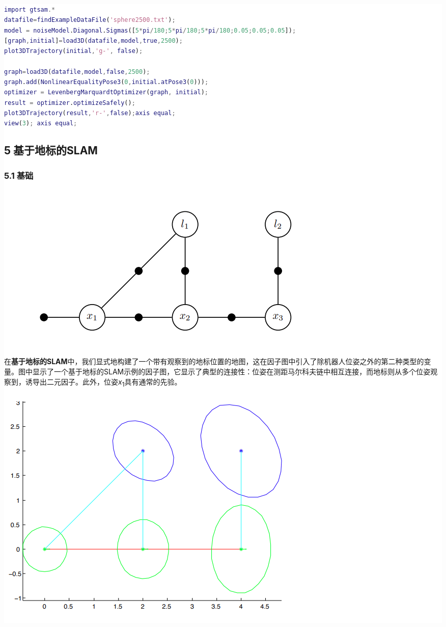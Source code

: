 
```matlab
import gtsam.*
datafile=findExampleDataFile('sphere2500.txt');
model = noiseModel.Diagonal.Sigmas([5*pi/180;5*pi/180;5*pi/180;0.05;0.05;0.05]);
[graph,initial]=load3D(datafile,model,true,2500);
plot3DTrajectory(initial,'g-', false);

graph=load3D(datafile,model,false,2500);
graph.add(NonlinearEqualityPose3(0,initial.atPose3(0)));
optimizer = LevenbergMarquardtOptimizer(graph, initial);
result = optimizer.optimizeSafely();
plot3DTrajectory(result,'r-',false);axis equal;
view(3); axis equal;
```

## 5 基于地标的SLAM

### 5.1 基础

![](./picture/10.png)

​		在**基于地标的SLAM**中，我们显式地构建了一个带有观察到的地标位置的地图，这在因子图中引入了除机器人位姿之外的第二种类型的变量。图中显示了一个基于地标的SLAM示例的因子图，它显示了典型的连接性：位姿在测距马尔科夫链中相互连接，而地标则从多个位姿观察到，诱导出二元因子。此外，位姿$x_1$具有通常的先验。

![](./picture/11.png)
